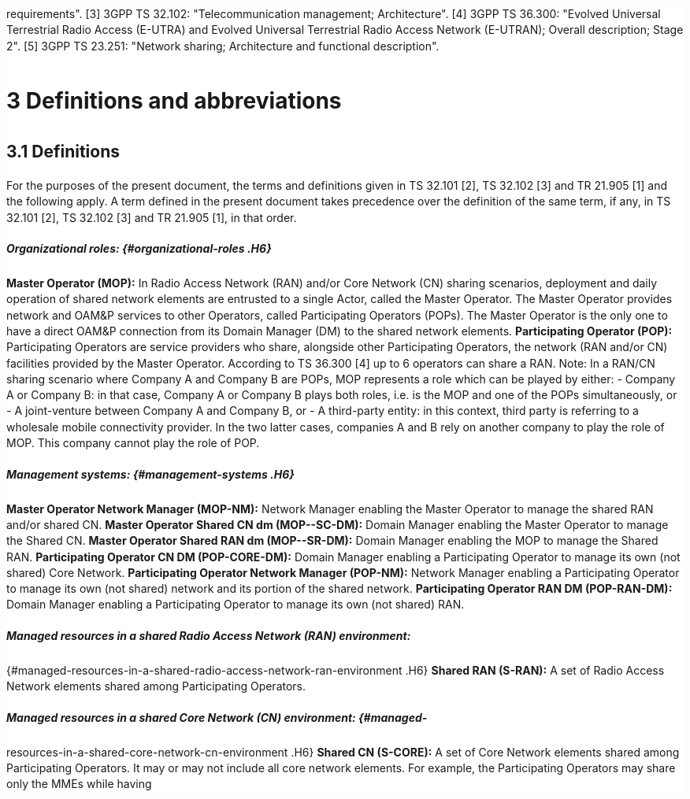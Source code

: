 requirements\".
[3] 3GPP TS 32.102: \"Telecommunication management; Architecture\".
[4] 3GPP TS 36.300: \"Evolved Universal Terrestrial Radio Access (E-UTRA) and
Evolved Universal Terrestrial Radio Access Network (E-UTRAN); Overall
description; Stage 2\".
[5] 3GPP TS 23.251: \"Network sharing; Architecture and functional
description\".
# 3 Definitions and abbreviations
## 3.1 Definitions
For the purposes of the present document, the terms and definitions given in
TS 32.101 [2], TS 32.102 [3] and TR 21.905 [1] and the following apply. A term
defined in the present document takes precedence over the definition of the
same term, if any, in TS 32.101 [2], TS 32.102 [3] and TR 21.905 [1], in that
order.
##### Organizational roles: {#organizational-roles .H6}
**Master Operator (MOP):** In Radio Access Network (RAN) and/or Core Network
(CN) sharing scenarios, deployment and daily operation of shared network
elements are entrusted to a single Actor, called the Master Operator. The
Master Operator provides network and OAM&P services to other Operators, called
Participating Operators (POPs). The Master Operator is the only one to have a
direct OAM&P connection from its Domain Manager (DM) to the shared network
elements.
**Participating Operator (POP):** Participating Operators are service
providers who share, alongside other Participating Operators, the network (RAN
and/or CN) facilities provided by the Master Operator. According to TS 36.300
[4] up to 6 operators can share a RAN.
Note: In a RAN/CN sharing scenario where Company A and Company B are POPs, MOP
represents a role which can be played by either:
\- Company A or Company B: in that case, Company A or Company B plays both
roles, i.e. is the MOP and one of the POPs simultaneously, or
\- A joint-venture between Company A and Company B, or
\- A third-party entity: in this context, third party is referring to a
wholesale mobile connectivity provider.
In the two latter cases, companies A and B rely on another company to play the
role of MOP. This company cannot play the role of POP.
##### Management systems: {#management-systems .H6}
**Master Operator Network Manager (MOP-NM):** Network Manager enabling the
Master Operator to manage the shared RAN and/or shared CN.
**Master Operator Shared CN dm (MOP--SC-DM):** Domain Manager enabling the
Master Operator to manage the Shared CN.
**Master Operator Shared RAN dm (MOP--SR-DM):** Domain Manager enabling the
MOP to manage the Shared RAN.
**Participating Operator CN DM (POP-CORE-DM):** Domain Manager enabling a
Participating Operator to manage its own (not shared) Core Network.
**Participating Operator Network Manager (POP-NM):** Network Manager enabling
a Participating Operator to manage its own (not shared) network and its
portion of the shared network.
**Participating Operator RAN DM (POP-RAN-DM):** Domain Manager enabling a
Participating Operator to manage its own (not shared) RAN.
##### Managed resources in a shared Radio Access Network (RAN) environment:
{#managed-resources-in-a-shared-radio-access-network-ran-environment .H6}
**Shared RAN (S-RAN):** A set of Radio Access Network elements shared among
Participating Operators.
##### Managed resources in a shared Core Network (CN) environment: {#managed-
resources-in-a-shared-core-network-cn-environment .H6}
**Shared CN (S-CORE):** A set of Core Network elements shared among
Participating Operators. It may or may not include all core network elements.
For example, the Participating Operators may share only the MMEs while having
